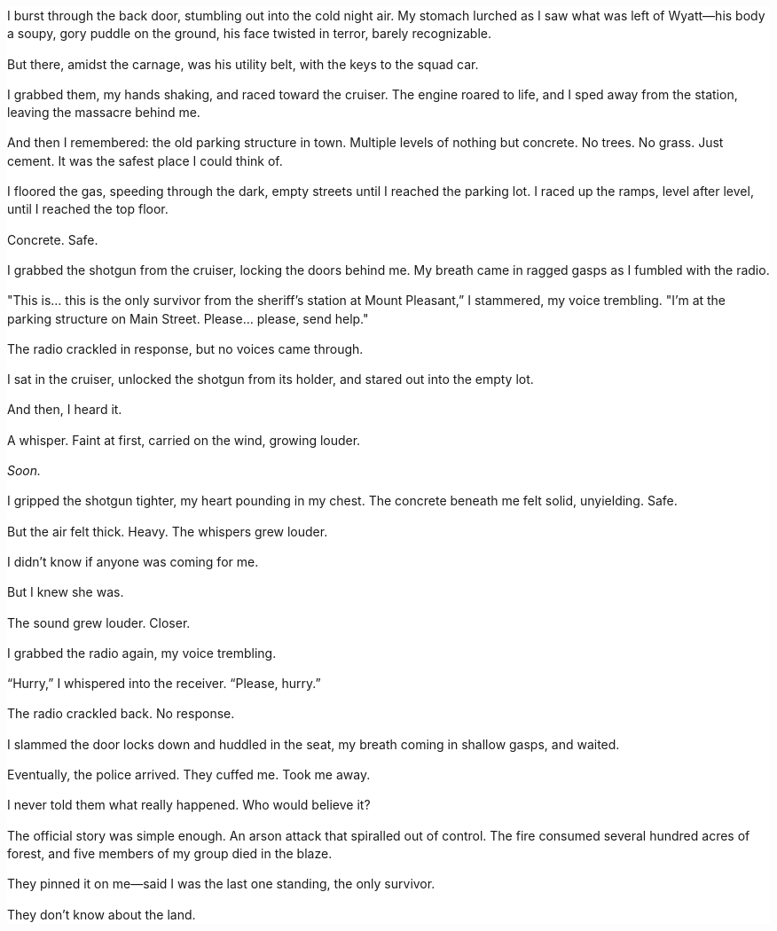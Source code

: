 I burst through the back door, stumbling out into the cold night air. My stomach lurched as I saw what was left of Wyatt—his body a soupy, gory puddle on the ground, his face twisted in terror, barely recognizable.

But there, amidst the carnage, was his utility belt, with the keys to the squad car.

I grabbed them, my hands shaking, and raced toward the cruiser. The engine roared to life, and I sped away from the station, leaving the massacre behind me. 

And then I remembered: the old parking structure in town. Multiple levels of nothing but concrete. No trees. No grass. Just cement. It was the safest place I could think of.

I floored the gas, speeding through the dark, empty streets until I reached the parking lot. I raced up the ramps, level after level, until I reached the top floor.

Concrete. Safe.

I grabbed the shotgun from the cruiser, locking the doors behind me. My breath came in ragged gasps as I fumbled with the radio.

"This is… this is the only survivor from the sheriff’s station at Mount Pleasant,” I stammered, my voice trembling. "I’m at the parking structure on Main Street. Please… please, send help."

The radio crackled in response, but no voices came through.

I sat in the cruiser, unlocked the shotgun from its holder, and stared out into the empty lot.

And then, I heard it.

A whisper. Faint at first, carried on the wind, growing louder.

*Soon.*

I gripped the shotgun tighter, my heart pounding in my chest. The concrete beneath me felt solid, unyielding. Safe.

But the air felt thick. Heavy. The whispers grew louder.

I didn’t know if anyone was coming for me.

But I knew she was.

The sound grew louder. Closer.

I grabbed the radio again, my voice trembling. 

“Hurry,” I whispered into the receiver. “Please, hurry.”

The radio crackled back. No response.

I slammed the door locks down and huddled in the seat, my breath coming in shallow gasps, and waited.

Eventually, the police arrived. They cuffed me. Took me away. 

I never told them what really happened. Who would believe it?

The official story was simple enough. An arson attack that spiralled out of control. The fire consumed several hundred acres of forest, and five members of my group died in the blaze. 

They pinned it on me—said I was the last one standing, the only survivor. 

They don’t know about the land.
